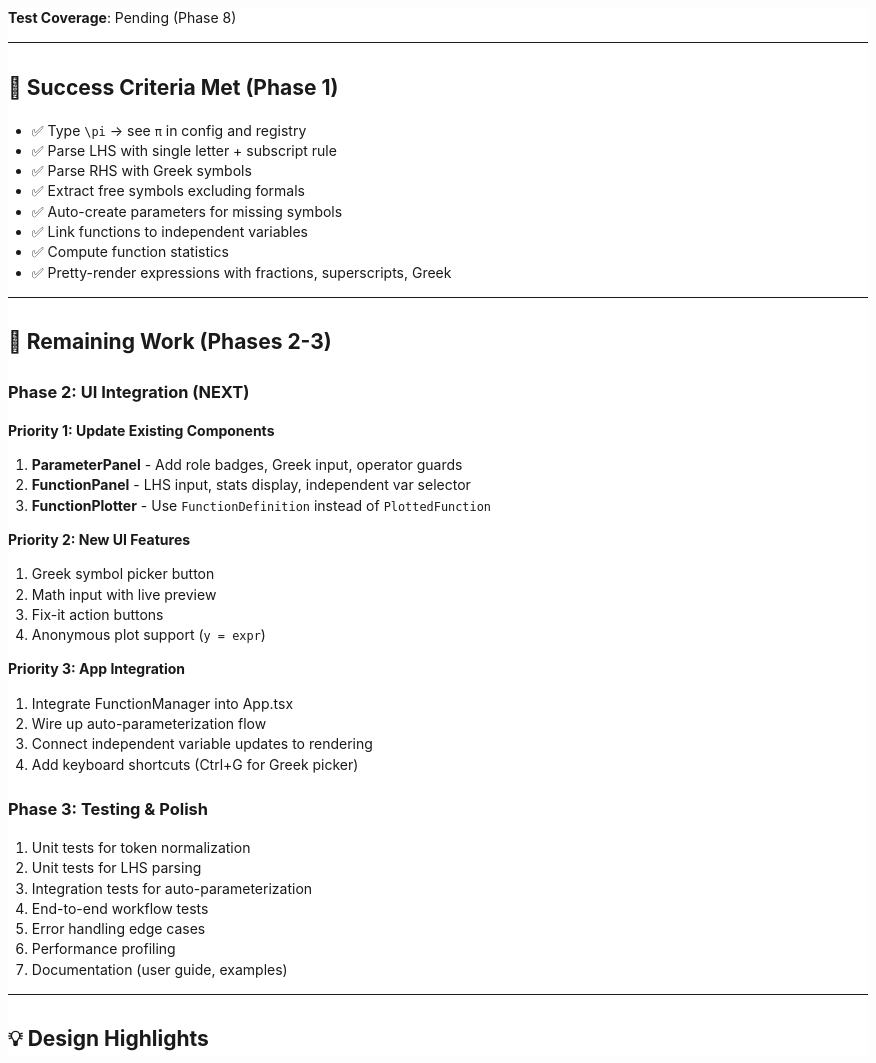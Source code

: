 **Test Coverage**: Pending (Phase 8)

---

## 🎯 Success Criteria Met (Phase 1)

- ✅ Type `\pi` → see `π` in config and registry
- ✅ Parse LHS with single letter + subscript rule
- ✅ Parse RHS with Greek symbols
- ✅ Extract free symbols excluding formals
- ✅ Auto-create parameters for missing symbols
- ✅ Link functions to independent variables
- ✅ Compute function statistics
- ✅ Pretty-render expressions with fractions, superscripts, Greek

---

## 🚧 Remaining Work (Phases 2-3)

### Phase 2: UI Integration (NEXT)

**Priority 1: Update Existing Components**
1. **ParameterPanel** - Add role badges, Greek input, operator guards
2. **FunctionPanel** - LHS input, stats display, independent var selector
3. **FunctionPlotter** - Use `FunctionDefinition` instead of `PlottedFunction`

**Priority 2: New UI Features**
1. Greek symbol picker button
2. Math input with live preview
3. Fix-it action buttons
4. Anonymous plot support (`y = expr`)

**Priority 3: App Integration**
1. Integrate FunctionManager into App.tsx
2. Wire up auto-parameterization flow
3. Connect independent variable updates to rendering
4. Add keyboard shortcuts (Ctrl+G for Greek picker)

### Phase 3: Testing & Polish

1. Unit tests for token normalization
2. Unit tests for LHS parsing
3. Integration tests for auto-parameterization
4. End-to-end workflow tests
5. Error handling edge cases
6. Performance profiling
7. Documentation (user guide, examples)

---

## 💡 Design Highlights

